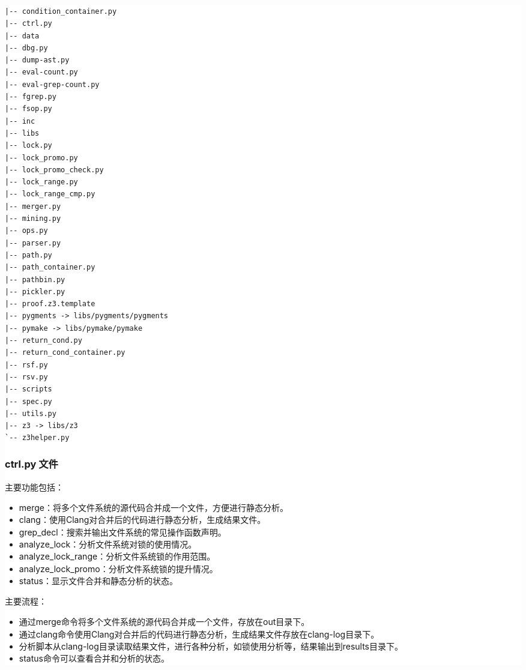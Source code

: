```
|-- condition_container.py
|-- ctrl.py
|-- data
|-- dbg.py
|-- dump-ast.py
|-- eval-count.py
|-- eval-grep-count.py
|-- fgrep.py
|-- fsop.py
|-- inc
|-- libs
|-- lock.py
|-- lock_promo.py
|-- lock_promo_check.py
|-- lock_range.py
|-- lock_range_cmp.py
|-- merger.py
|-- mining.py
|-- ops.py
|-- parser.py
|-- path.py
|-- path_container.py
|-- pathbin.py
|-- pickler.py
|-- proof.z3.template
|-- pygments -> libs/pygments/pygments
|-- pymake -> libs/pymake/pymake
|-- return_cond.py
|-- return_cond_container.py
|-- rsf.py
|-- rsv.py
|-- scripts
|-- spec.py
|-- utils.py
|-- z3 -> libs/z3
`-- z3helper.py
```

### ctrl.py 文件
主要功能包括：

- merge：将多个文件系统的源代码合并成一个文件，方便进行静态分析。
- clang：使用Clang对合并后的代码进行静态分析，生成结果文件。
- grep_decl：搜索并输出文件系统的常见操作函数声明。
- analyze_lock：分析文件系统对锁的使用情况。
- analyze_lock_range：分析文件系统锁的作用范围。
- analyze_lock_promo：分析文件系统锁的提升情况。
- status：显示文件合并和静态分析的状态。

主要流程：

- 通过merge命令将多个文件系统的源代码合并成一个文件，存放在out目录下。
- 通过clang命令使用Clang对合并后的代码进行静态分析，生成结果文件存放在clang-log目录下。
- 分析脚本从clang-log目录读取结果文件，进行各种分析，如锁使用分析等，结果输出到results目录下。
- status命令可以查看合并和分析的状态。
